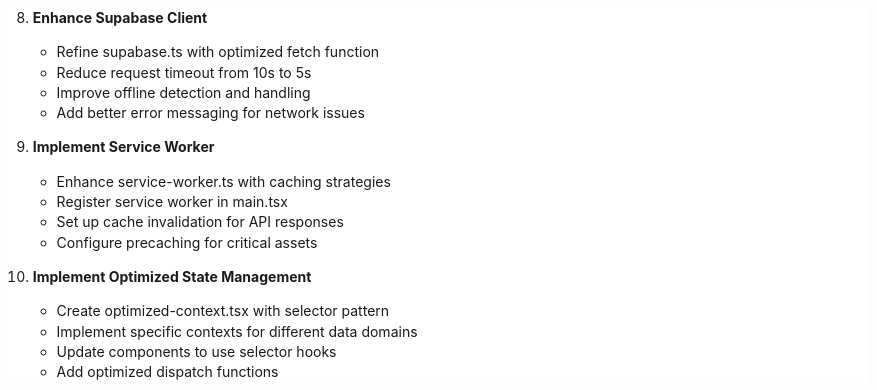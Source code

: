 8. **Enhance Supabase Client**
   - Refine supabase.ts with optimized fetch function
   - Reduce request timeout from 10s to 5s
   - Improve offline detection and handling
   - Add better error messaging for network issues

9. **Implement Service Worker**
   - Enhance service-worker.ts with caching strategies
   - Register service worker in main.tsx
   - Set up cache invalidation for API responses
   - Configure precaching for critical assets

10. **Implement Optimized State Management**
    - Create optimized-context.tsx with selector pattern
    - Implement specific contexts for different data domains
    - Update components to use selector hooks
    - Add optimized dispatch functions
